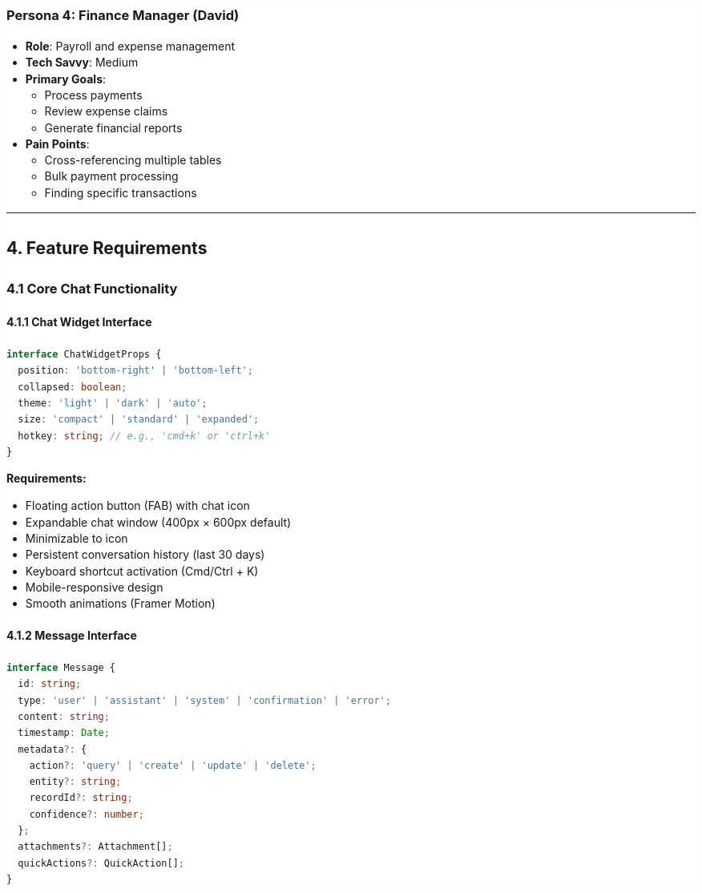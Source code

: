 ### Persona 4: Finance Manager (David)
- **Role**: Payroll and expense management
- **Tech Savvy**: Medium
- **Primary Goals**:
  - Process payments
  - Review expense claims
  - Generate financial reports
- **Pain Points**:
  - Cross-referencing multiple tables
  - Bulk payment processing
  - Finding specific transactions

---

## 4. Feature Requirements

### 4.1 Core Chat Functionality

#### 4.1.1 Chat Widget Interface
```typescript
interface ChatWidgetProps {
  position: 'bottom-right' | 'bottom-left';
  collapsed: boolean;
  theme: 'light' | 'dark' | 'auto';
  size: 'compact' | 'standard' | 'expanded';
  hotkey: string; // e.g., 'cmd+k' or 'ctrl+k'
}
```

**Requirements:**
- Floating action button (FAB) with chat icon
- Expandable chat window (400px × 600px default)
- Minimizable to icon
- Persistent conversation history (last 30 days)
- Keyboard shortcut activation (Cmd/Ctrl + K)
- Mobile-responsive design
- Smooth animations (Framer Motion)

#### 4.1.2 Message Interface
```typescript
interface Message {
  id: string;
  type: 'user' | 'assistant' | 'system' | 'confirmation' | 'error';
  content: string;
  timestamp: Date;
  metadata?: {
    action?: 'query' | 'create' | 'update' | 'delete';
    entity?: string;
    recordId?: string;
    confidence?: number;
  };
  attachments?: Attachment[];
  quickActions?: QuickAction[];
}
```
